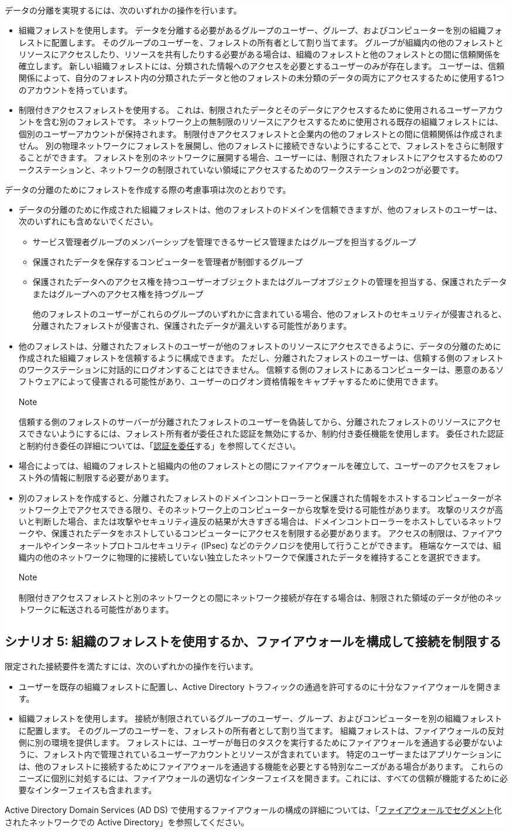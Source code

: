 データの分離を実現するには、次のいずれかの操作を行います。

- 組織フォレストを使用します。 データを分離する必要があるグループのユーザー、グループ、およびコンピューターを別の組織フォレストに配置します。 そのグループのユーザーを、フォレストの所有者として割り当てます。 グループが組織内の他のフォレストとリソースにアクセスしたり、リソースを共有したりする必要がある場合は、組織のフォレストと他のフォレストとの間に信頼関係を確立します。 新しい組織フォレストには、分類された情報へのアクセスを必要とするユーザーのみが存在します。 ユーザーは、信頼関係によって、自分のフォレスト内の分類されたデータと他のフォレストの未分類のデータの両方にアクセスするために使用する1つのアカウントを持っています。

- 制限付きアクセスフォレストを使用する。 これは、制限されたデータとそのデータにアクセスするために使用されるユーザーアカウントを含む別のフォレストです。 ネットワーク上の無制限のリソースにアクセスするために使用される既存の組織フォレストには、個別のユーザーアカウントが保持されます。 制限付きアクセスフォレストと企業内の他のフォレストとの間に信頼関係は作成されません。 別の物理ネットワークにフォレストを展開し、他のフォレストに接続できないようにすることで、フォレストをさらに制限することができます。 フォレストを別のネットワークに展開する場合、ユーザーには、制限されたフォレストにアクセスするためのワークステーションと、ネットワークの制限されていない領域にアクセスするためのワークステーションの2つが必要です。

データの分離のためにフォレストを作成する際の考慮事項は次のとおりです。

- データの分離のために作成された組織フォレストは、他のフォレストのドメインを信頼できますが、他のフォレストのユーザーは、次のいずれにも含めないでください。

  - サービス管理者グループのメンバーシップを管理できるサービス管理またはグループを担当するグループ

  - 保護されたデータを保存するコンピューターを管理者が制御するグループ

  - 保護されたデータへのアクセス権を持つユーザーオブジェクトまたはグループオブジェクトの管理を担当する、保護されたデータまたはグループへのアクセス権を持つグループ

    他のフォレストのユーザーがこれらのグループのいずれかに含まれている場合、他のフォレストのセキュリティが侵害されると、分離されたフォレストが侵害され、保護されたデータが漏えいする可能性があります。

- 他のフォレストは、分離されたフォレストのユーザーが他のフォレストのリソースにアクセスできるように、データの分離のために作成された組織フォレストを信頼するように構成できます。 ただし、分離されたフォレストのユーザーは、信頼する側のフォレストのワークステーションに対話的にログオンすることはできません。 信頼する側のフォレストにあるコンピューターは、悪意のあるソフトウェアによって侵害される可能性があり、ユーザーのログオン資格情報をキャプチャするために使用できます。

   > [!NOTE]
   > 信頼する側のフォレストのサーバーが分離されたフォレストのユーザーを偽装してから、分離されたフォレストのリソースにアクセスできないようにするには、フォレスト所有者が委任された認証を無効にするか、制約付き委任機能を使用します。 委任された認証と制約付き委任の詳細については、「[認証を委任](https://docs.microsoft.com/previous-versions/windows/it-pro/windows-server-2003/cc739740(v=ws.10))する」を参照してください。

- 場合によっては、組織のフォレストと組織内の他のフォレストとの間にファイアウォールを確立して、ユーザーのアクセスをフォレスト外の情報に制限する必要があります。

- 別のフォレストを作成すると、分離されたフォレストのドメインコントローラーと保護された情報をホストするコンピューターがネットワーク上でアクセスできる限り、そのネットワーク上のコンピューターから攻撃を受ける可能性があります。 攻撃のリスクが高いと判断した場合、または攻撃やセキュリティ違反の結果が大きすぎる場合は、ドメインコントローラーをホストしているネットワークや、保護されたデータをホストしているコンピューターにアクセスを制限する必要があります。 アクセスの制限は、ファイアウォールやインターネットプロトコルセキュリティ (IPsec) などのテクノロジを使用して行うことができます。 極端なケースでは、組織内の他のネットワークに物理的に接続していない独立したネットワークで保護されたデータを維持することを選択できます。

   > [!NOTE]
   > 制限付きアクセスフォレストと別のネットワークとの間にネットワーク接続が存在する場合は、制限された領域のデータが他のネットワークに転送される可能性があります。

## <a name="scenario-5-use-an-organizational-forest-or-reconfigure-the-firewall-for-limited-connectivity"></a><a name="BKMK_5"></a>シナリオ 5: 組織のフォレストを使用するか、ファイアウォールを構成して接続を制限する

限定された接続要件を満たすには、次のいずれかの操作を行います。

- ユーザーを既存の組織フォレストに配置し、Active Directory トラフィックの通過を許可するのに十分なファイアウォールを開きます。

- 組織フォレストを使用します。 接続が制限されているグループのユーザー、グループ、およびコンピューターを別の組織フォレストに配置します。 そのグループのユーザーを、フォレストの所有者として割り当てます。 組織フォレストは、ファイアウォールの反対側に別の環境を提供します。 フォレストには、ユーザーが毎日のタスクを実行するためにファイアウォールを通過する必要がないように、フォレスト内で管理されているユーザーアカウントとリソースが含まれています。 特定のユーザーまたはアプリケーションには、他のフォレストに接続するためにファイアウォールを通過する機能を必要とする特別なニーズがある場合があります。 これらのニーズに個別に対処するには、ファイアウォールの適切なインターフェイスを開きます。これには、すべての信頼が機能するために必要なインターフェイスも含まれます。

Active Directory Domain Services (AD DS) で使用するファイアウォールの構成の詳細については、「[ファイアウォールでセグメント](https://go.microsoft.com/fwlink/?LinkId=37928)化されたネットワークでの Active Directory」を参照してください。

